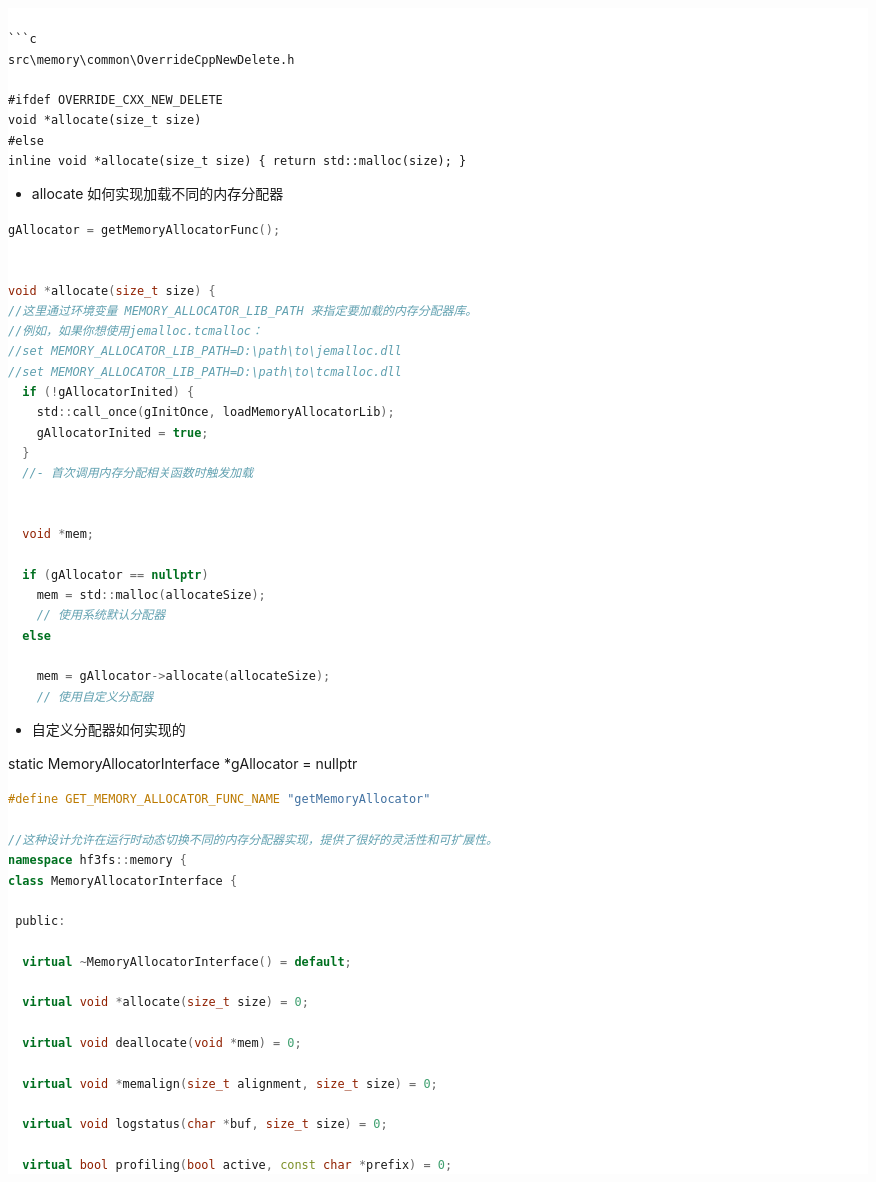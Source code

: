 ```
  
```c
src\memory\common\OverrideCppNewDelete.h

#ifdef OVERRIDE_CXX_NEW_DELETE
void *allocate(size_t size)
#else
inline void *allocate(size_t size) { return std::malloc(size); }

```

- allocate 如何实现加载不同的内存分配器

```c 
gAllocator = getMemoryAllocatorFunc();


void *allocate(size_t size) {
//这里通过环境变量 MEMORY_ALLOCATOR_LIB_PATH 来指定要加载的内存分配器库。
//例如，如果你想使用jemalloc.tcmalloc：
//set MEMORY_ALLOCATOR_LIB_PATH=D:\path\to\jemalloc.dll
//set MEMORY_ALLOCATOR_LIB_PATH=D:\path\to\tcmalloc.dll
  if (!gAllocatorInited) {
    std::call_once(gInitOnce, loadMemoryAllocatorLib);
    gAllocatorInited = true;
  }
  //- 首次调用内存分配相关函数时触发加载


  void *mem;

  if (gAllocator == nullptr)
    mem = std::malloc(allocateSize);
    // 使用系统默认分配器
  else

    mem = gAllocator->allocate(allocateSize);
    // 使用自定义分配器


```

- 自定义分配器如何实现的

static MemoryAllocatorInterface *gAllocator = nullptr

```cpp
#define GET_MEMORY_ALLOCATOR_FUNC_NAME "getMemoryAllocator"

//这种设计允许在运行时动态切换不同的内存分配器实现，提供了很好的灵活性和可扩展性。
namespace hf3fs::memory {
class MemoryAllocatorInterface {

 public:

  virtual ~MemoryAllocatorInterface() = default;

  virtual void *allocate(size_t size) = 0;

  virtual void deallocate(void *mem) = 0;

  virtual void *memalign(size_t alignment, size_t size) = 0;

  virtual void logstatus(char *buf, size_t size) = 0;

  virtual bool profiling(bool active, const char *prefix) = 0;
```